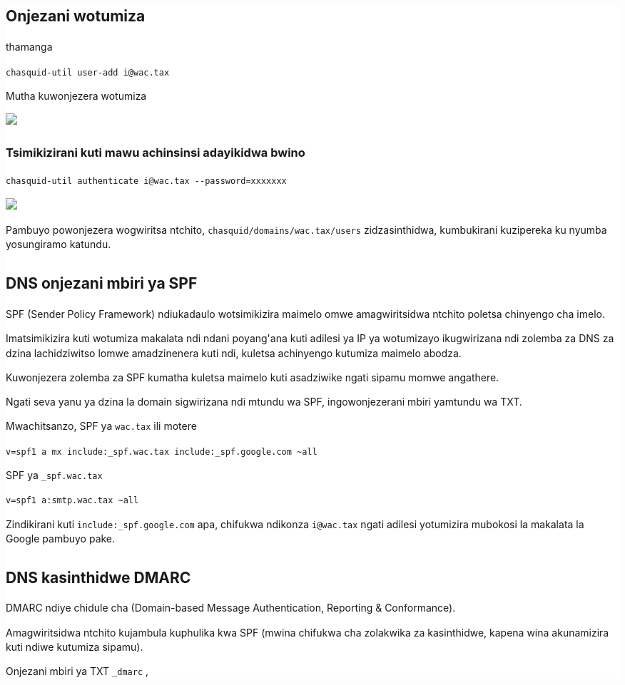 ## Onjezani wotumiza

thamanga

```
chasquid-util user-add i@wac.tax
```

Mutha kuwonjezera wotumiza

![](https://pub-b8db533c86124200a9d799bf3ba88099.r2.dev/2023/03/khHjLof.webp)

### Tsimikizirani kuti mawu achinsinsi adayikidwa bwino

```
chasquid-util authenticate i@wac.tax --password=xxxxxxx
```

![](https://pub-b8db533c86124200a9d799bf3ba88099.r2.dev/2023/03/e92JHXq.webp)

Pambuyo powonjezera wogwiritsa ntchito, `chasquid/domains/wac.tax/users` zidzasinthidwa, kumbukirani kuzipereka ku nyumba yosungiramo katundu.

## DNS onjezani mbiri ya SPF

SPF (Sender Policy Framework) ndiukadaulo wotsimikizira maimelo omwe amagwiritsidwa ntchito poletsa chinyengo cha imelo.

Imatsimikizira kuti wotumiza makalata ndi ndani poyang'ana kuti adilesi ya IP ya wotumizayo ikugwirizana ndi zolemba za DNS za dzina lachidziwitso lomwe amadzinenera kuti ndi, kuletsa achinyengo kutumiza maimelo abodza.

Kuwonjezera zolemba za SPF kumatha kuletsa maimelo kuti asadziwike ngati sipamu momwe angathere.

Ngati seva yanu ya dzina la domain sigwirizana ndi mtundu wa SPF, ingowonjezerani mbiri yamtundu wa TXT.

Mwachitsanzo, SPF ya `wac.tax` ili motere

`v=spf1 a mx include:_spf.wac.tax include:_spf.google.com ~all`

SPF ya `_spf.wac.tax`

`v=spf1 a:smtp.wac.tax ~all`

Zindikirani kuti `include:_spf.google.com` apa, chifukwa ndikonza `i@wac.tax` ngati adilesi yotumizira mubokosi la makalata la Google pambuyo pake.

## DNS kasinthidwe DMARC

DMARC ndiye chidule cha (Domain-based Message Authentication, Reporting & Conformance).

Amagwiritsidwa ntchito kujambula kuphulika kwa SPF (mwina chifukwa cha zolakwika za kasinthidwe, kapena wina akunamizira kuti ndiwe kutumiza sipamu).

Onjezani mbiri ya TXT `_dmarc` ,
